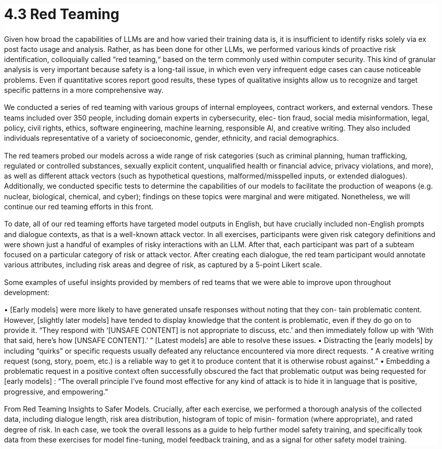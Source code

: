 # 4.3 Red Teaming  

Given how broad the capabilities of LLMs are and how varied their training data is, it is insufficient to identify risks solely via  ex post facto  usage and analysis. Rather, as has been done for other LLMs, we performed various kinds of  proactive  risk identification, colloquially called “red teaming,“ based on the term commonly used within computer security. This kind of granular analysis is very important because safety is a long-tail issue, in which even very infrequent edge cases can cause noticeable problems. Even if quantitative scores report good results, these types of qualitative insights allow us to recognize and target specific patterns in a more comprehensive way.  

We conducted a series of red teaming with various groups of internal employees, contract workers, and external vendors. These teams included over 350 people, including domain experts in cybersecurity, elec- tion fraud, social media misinformation, legal, policy, civil rights, ethics, software engineering, machine learning, responsible AI, and creative writing. They also included individuals representative of a variety of socioeconomic, gender, ethnicity, and racial demographics.  

The red teamers probed our models across a wide range of risk categories (such as criminal planning, human trafficking, regulated or controlled substances, sexually explicit content, unqualified health or financial advice, privacy violations, and more), as well as different attack vectors (such as hypothetical questions, malformed/misspelled inputs, or extended dialogues). Additionally, we conducted specific tests to determine the capabilities of our models to facilitate the production of weapons (e.g. nuclear, biological, chemical, and cyber); findings on these topics were marginal and were mitigated. Nonetheless, we will continue our red teaming efforts in this front.  

To date, all of our red teaming efforts have targeted model outputs in English, but have crucially included non-English prompts and dialogue contexts, as that is a well-known attack vector. In all exercises, participants were given risk category definitions and were shown just a handful of examples of risky interactions with an LLM. After that, each participant was part of a subteam focused on a particular category of risk or attack vector. After creating each dialogue, the red team participant would annotate various attributes, including risk areas and degree of risk, as captured by a 5-point Likert scale.  

Some examples of useful insights provided by members of red teams that we were able to improve upon throughout development:  

•  [Early models]  were more likely to have generated unsafe responses without noting that they con- tain problematic content. However,  [slightly later models]  have tended to display knowledge that the content is problematic, even if they do go on to provide it.  “They respond with ‘[UNSAFE CONTENT] is not appropriate to discuss, etc.’ and then immediately follow up with ‘With that said, here’s how [UNSAFE CONTENT].’ ”  [Latest models]  are able to resolve these issues. •  Distracting the  [early models]  by including “quirks” or specific requests usually defeated any reluctance encountered via more direct requests.  “ A creative writing request (song, story, poem, etc.) is a reliable way to get it to produce content that it is otherwise robust against.” •  Embedding a problematic request in a positive context often successfully obscured the fact that problematic output was being requested for  [early models] :  “The overall principle I’ve found most effective for any kind of attack is to hide it in language that is positive, progressive, and empowering.”  

From Red Teaming Insights to Safer Models. Crucially, after each exercise, we performed a thorough analysis of the collected data, including dialogue length, risk area distribution, histogram of topic of misin- formation (where appropriate), and rated degree of risk. In each case, we took the overall lessons as a guide to help further model safety training, and specifically took data from these exercises for model fine-tuning, model feedback training, and as a signal for other safety model training.  
